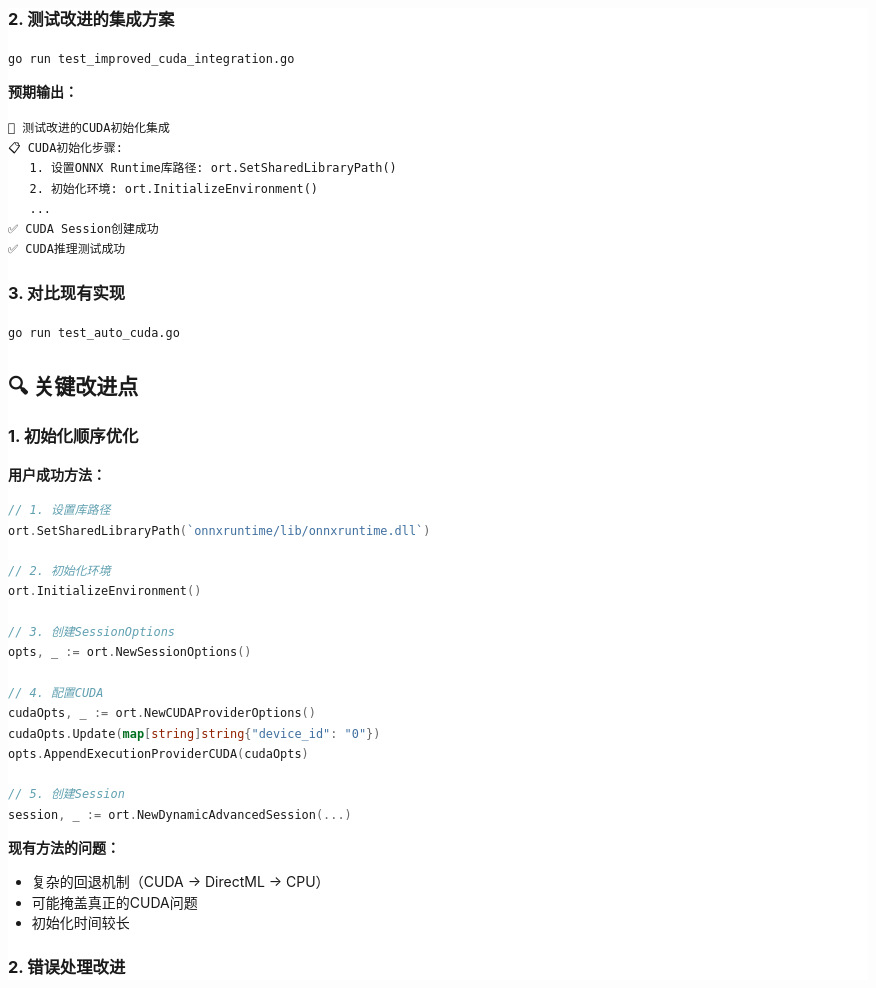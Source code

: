 ### 2. 测试改进的集成方案

```bash
go run test_improved_cuda_integration.go
```

**预期输出：**
```
🚀 测试改进的CUDA初始化集成
📋 CUDA初始化步骤:
   1. 设置ONNX Runtime库路径: ort.SetSharedLibraryPath()
   2. 初始化环境: ort.InitializeEnvironment()
   ...
✅ CUDA Session创建成功
✅ CUDA推理测试成功
```

### 3. 对比现有实现

```bash
go run test_auto_cuda.go
```

## 🔍 关键改进点

### 1. 初始化顺序优化

**用户成功方法：**
```go
// 1. 设置库路径
ort.SetSharedLibraryPath(`onnxruntime/lib/onnxruntime.dll`)

// 2. 初始化环境
ort.InitializeEnvironment()

// 3. 创建SessionOptions
opts, _ := ort.NewSessionOptions()

// 4. 配置CUDA
cudaOpts, _ := ort.NewCUDAProviderOptions()
cudaOpts.Update(map[string]string{"device_id": "0"})
opts.AppendExecutionProviderCUDA(cudaOpts)

// 5. 创建Session
session, _ := ort.NewDynamicAdvancedSession(...)
```

**现有方法的问题：**
- 复杂的回退机制（CUDA -> DirectML -> CPU）
- 可能掩盖真正的CUDA问题
- 初始化时间较长

### 2. 错误处理改进

